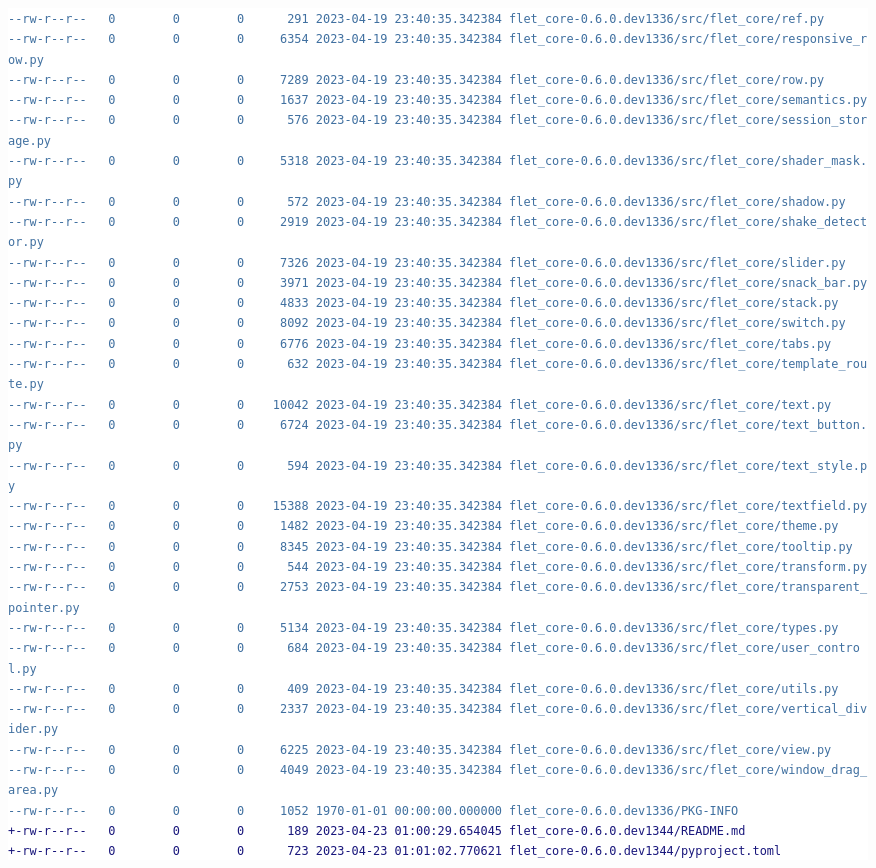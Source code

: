 ```diff
--rw-r--r--   0        0        0      291 2023-04-19 23:40:35.342384 flet_core-0.6.0.dev1336/src/flet_core/ref.py
--rw-r--r--   0        0        0     6354 2023-04-19 23:40:35.342384 flet_core-0.6.0.dev1336/src/flet_core/responsive_row.py
--rw-r--r--   0        0        0     7289 2023-04-19 23:40:35.342384 flet_core-0.6.0.dev1336/src/flet_core/row.py
--rw-r--r--   0        0        0     1637 2023-04-19 23:40:35.342384 flet_core-0.6.0.dev1336/src/flet_core/semantics.py
--rw-r--r--   0        0        0      576 2023-04-19 23:40:35.342384 flet_core-0.6.0.dev1336/src/flet_core/session_storage.py
--rw-r--r--   0        0        0     5318 2023-04-19 23:40:35.342384 flet_core-0.6.0.dev1336/src/flet_core/shader_mask.py
--rw-r--r--   0        0        0      572 2023-04-19 23:40:35.342384 flet_core-0.6.0.dev1336/src/flet_core/shadow.py
--rw-r--r--   0        0        0     2919 2023-04-19 23:40:35.342384 flet_core-0.6.0.dev1336/src/flet_core/shake_detector.py
--rw-r--r--   0        0        0     7326 2023-04-19 23:40:35.342384 flet_core-0.6.0.dev1336/src/flet_core/slider.py
--rw-r--r--   0        0        0     3971 2023-04-19 23:40:35.342384 flet_core-0.6.0.dev1336/src/flet_core/snack_bar.py
--rw-r--r--   0        0        0     4833 2023-04-19 23:40:35.342384 flet_core-0.6.0.dev1336/src/flet_core/stack.py
--rw-r--r--   0        0        0     8092 2023-04-19 23:40:35.342384 flet_core-0.6.0.dev1336/src/flet_core/switch.py
--rw-r--r--   0        0        0     6776 2023-04-19 23:40:35.342384 flet_core-0.6.0.dev1336/src/flet_core/tabs.py
--rw-r--r--   0        0        0      632 2023-04-19 23:40:35.342384 flet_core-0.6.0.dev1336/src/flet_core/template_route.py
--rw-r--r--   0        0        0    10042 2023-04-19 23:40:35.342384 flet_core-0.6.0.dev1336/src/flet_core/text.py
--rw-r--r--   0        0        0     6724 2023-04-19 23:40:35.342384 flet_core-0.6.0.dev1336/src/flet_core/text_button.py
--rw-r--r--   0        0        0      594 2023-04-19 23:40:35.342384 flet_core-0.6.0.dev1336/src/flet_core/text_style.py
--rw-r--r--   0        0        0    15388 2023-04-19 23:40:35.342384 flet_core-0.6.0.dev1336/src/flet_core/textfield.py
--rw-r--r--   0        0        0     1482 2023-04-19 23:40:35.342384 flet_core-0.6.0.dev1336/src/flet_core/theme.py
--rw-r--r--   0        0        0     8345 2023-04-19 23:40:35.342384 flet_core-0.6.0.dev1336/src/flet_core/tooltip.py
--rw-r--r--   0        0        0      544 2023-04-19 23:40:35.342384 flet_core-0.6.0.dev1336/src/flet_core/transform.py
--rw-r--r--   0        0        0     2753 2023-04-19 23:40:35.342384 flet_core-0.6.0.dev1336/src/flet_core/transparent_pointer.py
--rw-r--r--   0        0        0     5134 2023-04-19 23:40:35.342384 flet_core-0.6.0.dev1336/src/flet_core/types.py
--rw-r--r--   0        0        0      684 2023-04-19 23:40:35.342384 flet_core-0.6.0.dev1336/src/flet_core/user_control.py
--rw-r--r--   0        0        0      409 2023-04-19 23:40:35.342384 flet_core-0.6.0.dev1336/src/flet_core/utils.py
--rw-r--r--   0        0        0     2337 2023-04-19 23:40:35.342384 flet_core-0.6.0.dev1336/src/flet_core/vertical_divider.py
--rw-r--r--   0        0        0     6225 2023-04-19 23:40:35.342384 flet_core-0.6.0.dev1336/src/flet_core/view.py
--rw-r--r--   0        0        0     4049 2023-04-19 23:40:35.342384 flet_core-0.6.0.dev1336/src/flet_core/window_drag_area.py
--rw-r--r--   0        0        0     1052 1970-01-01 00:00:00.000000 flet_core-0.6.0.dev1336/PKG-INFO
+-rw-r--r--   0        0        0      189 2023-04-23 01:00:29.654045 flet_core-0.6.0.dev1344/README.md
+-rw-r--r--   0        0        0      723 2023-04-23 01:01:02.770621 flet_core-0.6.0.dev1344/pyproject.toml
```